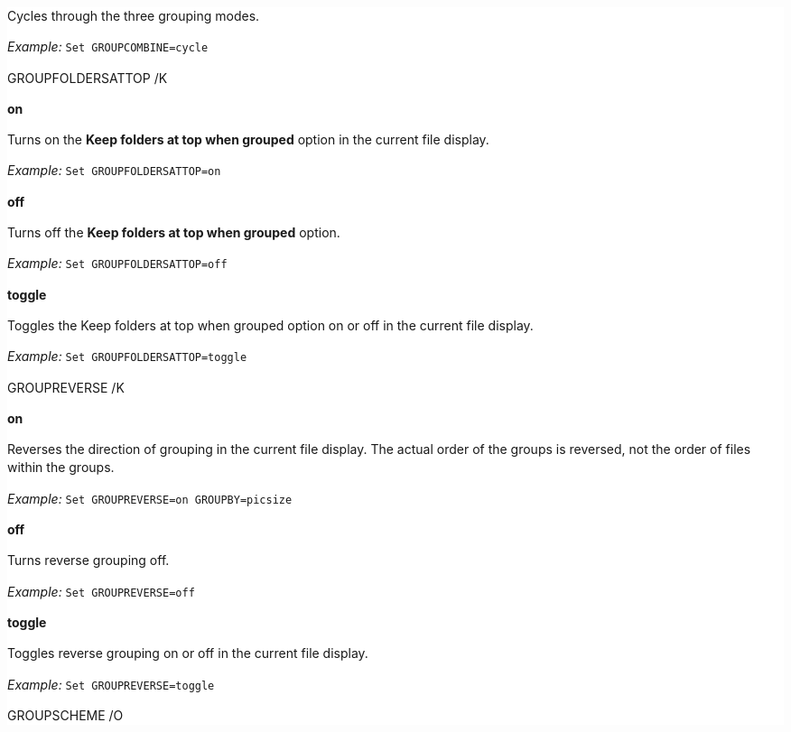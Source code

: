 Cycles through the three grouping modes.

*Example:* `Set GROUPCOMBINE=cycle`
</td></tr><tr><td>
GROUPFOLDERSATTOP</td><td>
/K</td><td>

**on**</td><td>

Turns on the **Keep folders at top when grouped** option in the current file display.

*Example:* `Set GROUPFOLDERSATTOP=on`
</td></tr><tr><td>
</td><td>
</td><td>

**off**</td><td>

Turns off the **Keep folders at top when grouped** option.

*Example:* `Set GROUPFOLDERSATTOP=off`
</td></tr><tr><td>
</td><td>
</td><td>

**toggle**</td><td>

Toggles the Keep folders at top when grouped option on or off in the current file display.

*Example:* `Set GROUPFOLDERSATTOP=toggle`
</td></tr><tr><td>
GROUPREVERSE</td><td>
/K</td><td>

**on**</td><td>

Reverses the direction of grouping in the current file display. The actual order of the groups is reversed, not the order of files within the groups.

*Example:* `Set GROUPREVERSE=on GROUPBY=picsize`
</td></tr><tr><td>
</td><td>
</td><td>

**off**</td><td>

Turns reverse grouping off.

*Example:* `Set GROUPREVERSE=off`
</td></tr><tr><td>
</td><td>
</td><td>

**toggle**</td><td>

Toggles reverse grouping on or off in the current file display.

*Example:* `Set GROUPREVERSE=toggle`
</td></tr><tr><td>
GROUPSCHEME</td><td>
/O</td><td>
